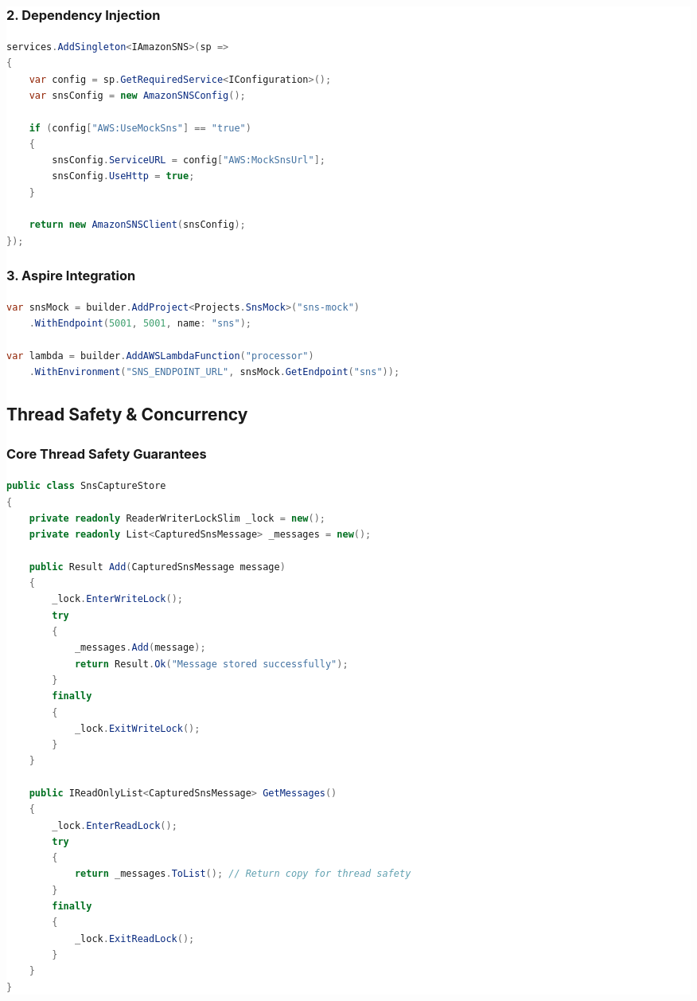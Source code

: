 ### 2. Dependency Injection
```csharp
services.AddSingleton<IAmazonSNS>(sp =>
{
    var config = sp.GetRequiredService<IConfiguration>();
    var snsConfig = new AmazonSNSConfig();
    
    if (config["AWS:UseMockSns"] == "true")
    {
        snsConfig.ServiceURL = config["AWS:MockSnsUrl"];
        snsConfig.UseHttp = true;
    }
    
    return new AmazonSNSClient(snsConfig);
});
```

### 3. Aspire Integration
```csharp
var snsMock = builder.AddProject<Projects.SnsMock>("sns-mock")
    .WithEndpoint(5001, 5001, name: "sns");

var lambda = builder.AddAWSLambdaFunction("processor")
    .WithEnvironment("SNS_ENDPOINT_URL", snsMock.GetEndpoint("sns"));
```

## Thread Safety & Concurrency

### Core Thread Safety Guarantees

```csharp
public class SnsCaptureStore
{
    private readonly ReaderWriterLockSlim _lock = new();
    private readonly List<CapturedSnsMessage> _messages = new();
    
    public Result Add(CapturedSnsMessage message)
    {
        _lock.EnterWriteLock();
        try
        {
            _messages.Add(message);
            return Result.Ok("Message stored successfully");
        }
        finally
        {
            _lock.ExitWriteLock();
        }
    }
    
    public IReadOnlyList<CapturedSnsMessage> GetMessages()
    {
        _lock.EnterReadLock();
        try
        {
            return _messages.ToList(); // Return copy for thread safety
        }
        finally
        {
            _lock.ExitReadLock();
        }
    }
}
```